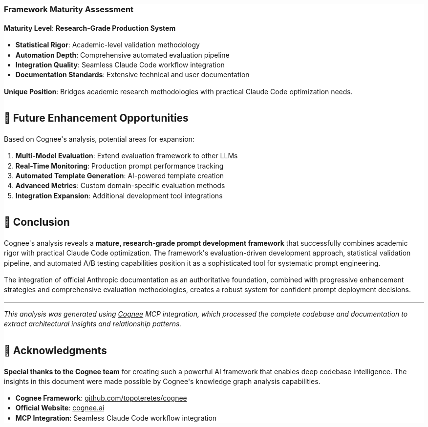 ### Framework Maturity Assessment

**Maturity Level**: **Research-Grade Production System**
- **Statistical Rigor**: Academic-level validation methodology
- **Automation Depth**: Comprehensive automated evaluation pipeline
- **Integration Quality**: Seamless Claude Code workflow integration
- **Documentation Standards**: Extensive technical and user documentation

**Unique Position**: Bridges academic research methodologies with practical Claude Code optimization needs.

## 🔮 Future Enhancement Opportunities

Based on Cognee's analysis, potential areas for expansion:

1. **Multi-Model Evaluation**: Extend evaluation framework to other LLMs
2. **Real-Time Monitoring**: Production prompt performance tracking
3. **Automated Template Generation**: AI-powered template creation
4. **Advanced Metrics**: Custom domain-specific evaluation methods
5. **Integration Expansion**: Additional development tool integrations

## 📝 Conclusion

Cognee's analysis reveals a **mature, research-grade prompt development framework** that successfully combines academic rigor with practical Claude Code optimization. The framework's evaluation-driven development approach, statistical validation pipeline, and automated A/B testing capabilities position it as a sophisticated tool for systematic prompt engineering.

The integration of official Anthropic documentation as an authoritative foundation, combined with progressive enhancement strategies and comprehensive evaluation methodologies, creates a robust system for confident prompt deployment decisions.

---

*This analysis was generated using [Cognee](https://www.cognee.ai/) MCP integration, which processed the complete codebase and documentation to extract architectural insights and relationship patterns.*

## 🙏 Acknowledgments

**Special thanks to the Cognee team** for creating such a powerful AI framework that enables deep codebase intelligence. The insights in this document were made possible by Cognee's knowledge graph analysis capabilities.

- **Cognee Framework**: [github.com/topoteretes/cognee](https://github.com/topoteretes/cognee)
- **Official Website**: [cognee.ai](https://www.cognee.ai/)
- **MCP Integration**: Seamless Claude Code workflow integration